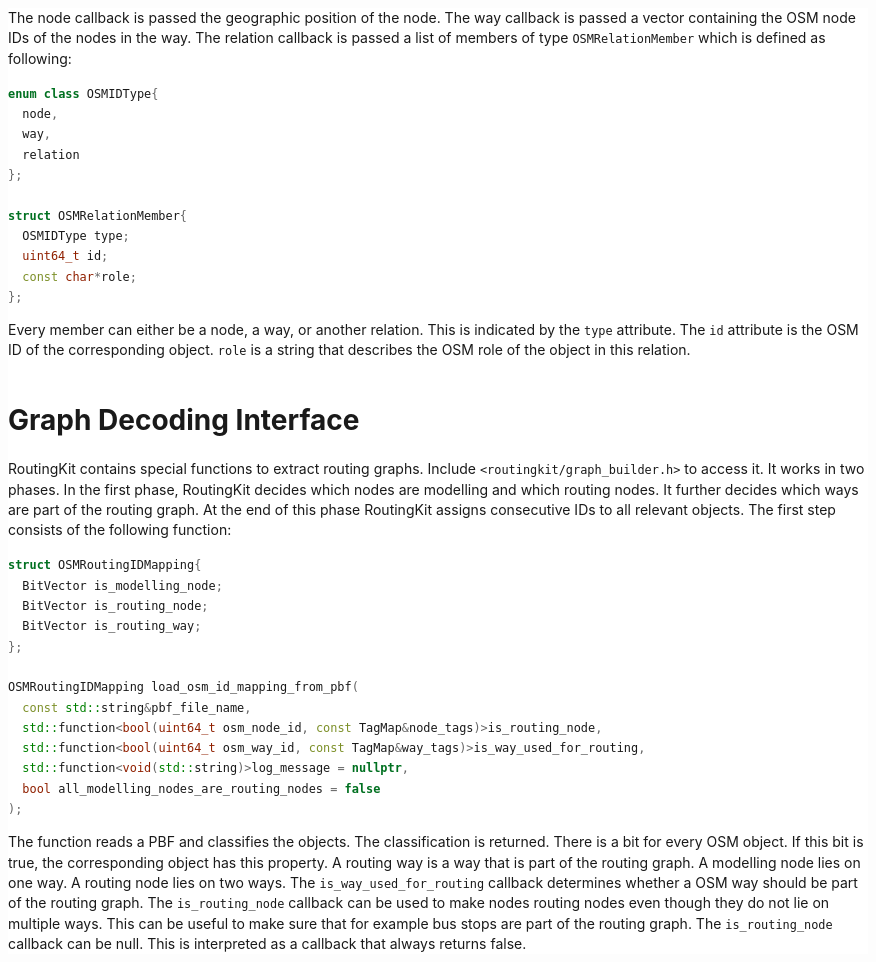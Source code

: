 The node callback is passed the geographic position of the node. The way callback is passed a vector containing the OSM node IDs of the nodes in the way. The relation callback is passed a list of members of type `OSMRelationMember` which is defined as following:

```cpp
enum class OSMIDType{
  node,
  way,
  relation
};

struct OSMRelationMember{
  OSMIDType type;
  uint64_t id;
  const char*role;
};
```

Every member can either be a node, a way, or another relation. This is indicated by the `type` attribute. The `id` attribute is the OSM ID of the corresponding object. `role` is a string that describes the OSM role of the object in this relation. 

# Graph Decoding Interface

RoutingKit contains special functions to extract routing graphs. Include `<routingkit/graph_builder.h>` to access it. It works in two phases. In the first phase, RoutingKit decides which nodes are modelling and which routing nodes. It further decides which ways are part of the routing graph. At the end of this phase RoutingKit assigns consecutive IDs to all relevant objects. The first step consists of the following function:

```cpp
struct OSMRoutingIDMapping{
  BitVector is_modelling_node;
  BitVector is_routing_node;
  BitVector is_routing_way;
};

OSMRoutingIDMapping load_osm_id_mapping_from_pbf(
  const std::string&pbf_file_name,
  std::function<bool(uint64_t osm_node_id, const TagMap&node_tags)>is_routing_node,
  std::function<bool(uint64_t osm_way_id, const TagMap&way_tags)>is_way_used_for_routing,
  std::function<void(std::string)>log_message = nullptr,
  bool all_modelling_nodes_are_routing_nodes = false
);
```

The function reads a PBF and classifies the objects. The classification is returned. There is a bit for every OSM object. If this bit is true, the corresponding object has this property. A routing way is a way that is part of the routing graph. A modelling node lies on one way. A routing node lies on two ways. The `is_way_used_for_routing` callback determines whether a OSM way should be part of the routing graph. The `is_routing_node` callback can be used to make nodes routing nodes even though they do not lie on multiple ways. This can be useful to make sure that for example bus stops are part of the routing graph. The `is_routing_node` callback can be null. This is interpreted as a callback that always returns false.
